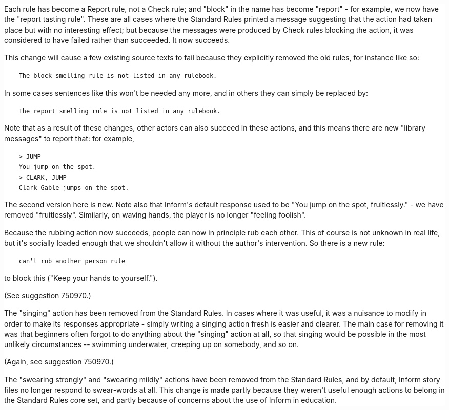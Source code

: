 Each rule has become a Report rule, not a Check rule; and "block" in the name
has become "report" - for example, we now have the "report tasting rule".
These are all cases where the Standard Rules printed a message suggesting that
the action had taken place but with no interesting effect; but because the
messages were produced by Check rules blocking the action, it was considered
to have failed rather than succeeded. It now succeeds.

This change will cause a few existing source texts to fail because they
explicitly removed the old rules, for instance like so:
```
	The block smelling rule is not listed in any rulebook.
```
In some cases sentences like this won't be needed any more, and in others they
can simply be replaced by:
```
	The report smelling rule is not listed in any rulebook.
```

Note that as a result of these changes, other actors can also succeed in these
actions, and this means there are new "library messages" to report that: for
example,
```
	> JUMP
	You jump on the spot.
	> CLARK, JUMP
	Clark Gable jumps on the spot.
```
The second version here is new. Note also that Inform's default response used
to be "You jump on the spot, fruitlessly." - we have removed "fruitlessly".
Similarly, on waving hands, the player is no longer "feeling foolish".

Because the rubbing action now succeeds, people can now in principle rub
each other. This of course is not unknown in real life, but it's socially loaded
enough that we shouldn't allow it without the author's intervention. So there
is a new rule:
```
	can't rub another person rule
```
to block this ("Keep your hands to yourself.").

(See suggestion 750970.)

The "singing" action has been removed from the Standard Rules. In cases where
it was useful, it was a nuisance to modify in order to make its responses
appropriate - simply writing a singing action fresh is easier and clearer.
The main case for removing it was that beginners often forgot to do anything
about the "singing" action at all, so that singing would be possible in the
most unlikely circumstances -- swimming underwater, creeping up on somebody,
and so on.

(Again, see suggestion 750970.)

The "swearing strongly" and "swearing mildly" actions have been removed from
the Standard Rules, and by default, Inform story files no longer respond to
swear-words at all. This change is made partly because they weren't useful
enough actions to belong in the Standard Rules core set, and partly because of
concerns about the use of Inform in education.
